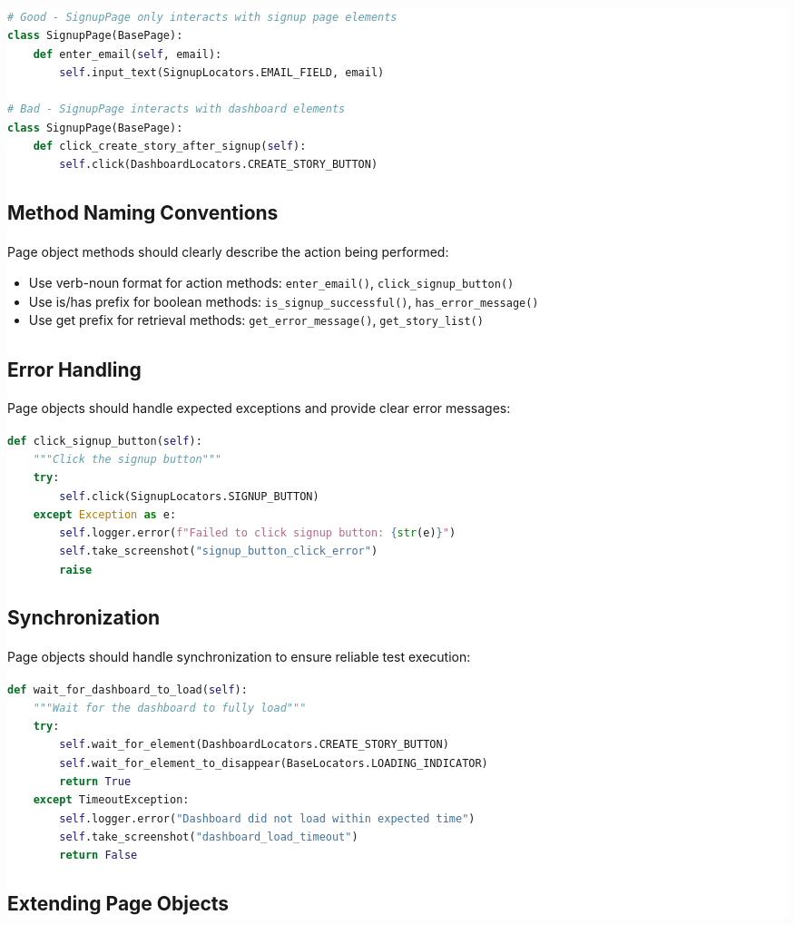 ```python
# Good - SignupPage only interacts with signup page elements
class SignupPage(BasePage):
    def enter_email(self, email):
        self.input_text(SignupLocators.EMAIL_FIELD, email)

# Bad - SignupPage interacts with dashboard elements
class SignupPage(BasePage):
    def click_create_story_after_signup(self):
        self.click(DashboardLocators.CREATE_STORY_BUTTON)
```

## Method Naming Conventions

Page object methods should clearly describe the action being performed:

- Use verb-noun format for action methods: `enter_email()`, `click_signup_button()`
- Use is/has prefix for boolean methods: `is_signup_successful()`, `has_error_message()`
- Use get prefix for retrieval methods: `get_error_message()`, `get_story_list()`

## Error Handling

Page objects should handle expected exceptions and provide clear error messages:

```python
def click_signup_button(self):
    """Click the signup button"""
    try:
        self.click(SignupLocators.SIGNUP_BUTTON)
    except Exception as e:
        self.logger.error(f"Failed to click signup button: {str(e)}")
        self.take_screenshot("signup_button_click_error")
        raise
```

## Synchronization

Page objects should handle synchronization to ensure reliable test execution:

```python
def wait_for_dashboard_to_load(self):
    """Wait for the dashboard to fully load"""
    try:
        self.wait_for_element(DashboardLocators.CREATE_STORY_BUTTON)
        self.wait_for_element_to_disappear(BaseLocators.LOADING_INDICATOR)
        return True
    except TimeoutException:
        self.logger.error("Dashboard did not load within expected time")
        self.take_screenshot("dashboard_load_timeout")
        return False
```

## Extending Page Objects
